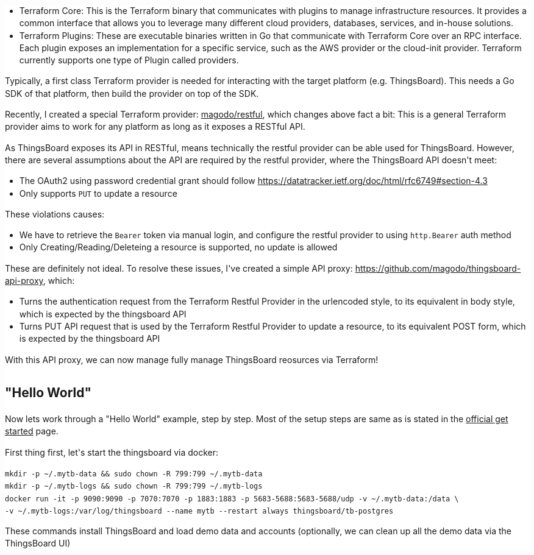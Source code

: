 - Terraform Core: This is the Terraform binary that communicates with plugins to manage infrastructure resources. It provides a common interface that allows you to leverage many different cloud providers, databases, services, and in-house solutions.
- Terraform Plugins: These are executable binaries written in Go that communicate with Terraform Core over an RPC interface. Each plugin exposes an implementation for a specific service, such as the AWS provider or the cloud-init provider. Terraform currently supports one type of Plugin called providers.

Typically, a first class Terraform provider is needed for interacting with the target platform (e.g. ThingsBoard). This needs a Go SDK of that platform, then build the provider on top of the SDK.

Recently, I created a special Terraform provider: [magodo/restful](https://registry.terraform.io/providers/magodo/restful), which changes above fact a bit: This is a general Terraform provider aims to work for any platform as long as it exposes a RESTful API.

As ThingsBoard exposes its API in RESTful, means technically the restful provider can be able used for ThingsBoard. However, there are several assumptions about the API are required by the restful provider, where the ThingsBoard API doesn't meet:

- The OAuth2 using password credential grant should follow https://datatracker.ietf.org/doc/html/rfc6749#section-4.3
- Only supports `PUT` to update a resource

These violations causes:

- We have to retrieve the `Bearer` token via manual login, and configure the restful provider to using `http.Bearer` auth method
- Only Creating/Reading/Deleteing a resource is supported, no update is allowed

These are definitely not ideal. To resolve these issues, I've created a simple API proxy: https://github.com/magodo/thingsboard-api-proxy, which:

- Turns the authentication request from the Terraform Restful Provider in the urlencoded style, to its equivalent in body style, which is expected by the thingsboard API
- Turns PUT API request that is used by the Terraform Restful Provider to update a resource, to its equivalent POST form, which is expected by the thingsboard API

With this API proxy, we can now manage fully manage ThingsBoard reosurces via Terraform!


## "Hello World"

Now lets work through a "Hello World" example, step by step. Most of the setup steps are same as is stated in the [official get started](https://thingsboard.io/docs/getting-started-guides/helloworld/) page.

First thing first, let's start the thingsboard via docker:

```
mkdir -p ~/.mytb-data && sudo chown -R 799:799 ~/.mytb-data
mkdir -p ~/.mytb-logs && sudo chown -R 799:799 ~/.mytb-logs
docker run -it -p 9090:9090 -p 7070:7070 -p 1883:1883 -p 5683-5688:5683-5688/udp -v ~/.mytb-data:/data \
-v ~/.mytb-logs:/var/log/thingsboard --name mytb --restart always thingsboard/tb-postgres
```
These commands install ThingsBoard and load demo data and accounts (optionally, we can clean up all the demo data via the ThingsBoard UI)
